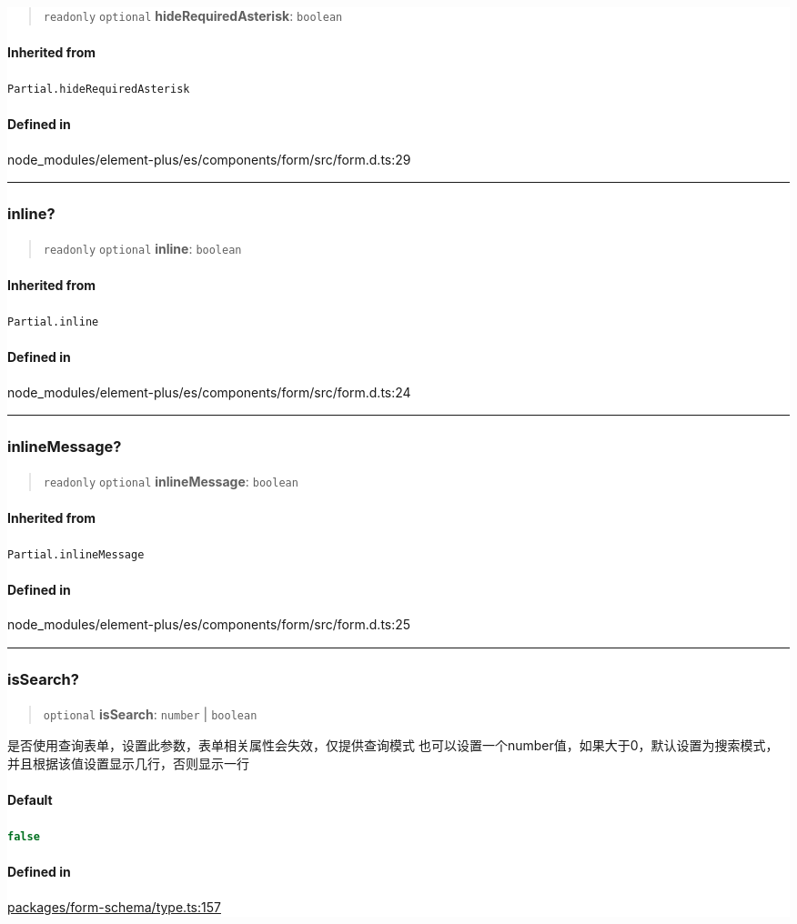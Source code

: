 > `readonly` `optional` **hideRequiredAsterisk**: `boolean`

#### Inherited from

`Partial.hideRequiredAsterisk`

#### Defined in

node\_modules/element-plus/es/components/form/src/form.d.ts:29

***

### inline?

> `readonly` `optional` **inline**: `boolean`

#### Inherited from

`Partial.inline`

#### Defined in

node\_modules/element-plus/es/components/form/src/form.d.ts:24

***

### inlineMessage?

> `readonly` `optional` **inlineMessage**: `boolean`

#### Inherited from

`Partial.inlineMessage`

#### Defined in

node\_modules/element-plus/es/components/form/src/form.d.ts:25

***

### isSearch?

> `optional` **isSearch**: `number` \| `boolean`

是否使用查询表单，设置此参数，表单相关属性会失效，仅提供查询模式
也可以设置一个number值，如果大于0，默认设置为搜索模式，并且根据该值设置显示几行，否则显示一行

#### Default

```ts
false
```

#### Defined in

[packages/form-schema/type.ts:157](https://github.com/c-eqian/e-plus-ui/blob/583356870441cbe8e3c917dfd7ad56ce5ac6f88a/packages/form-schema/type.ts#L157)
